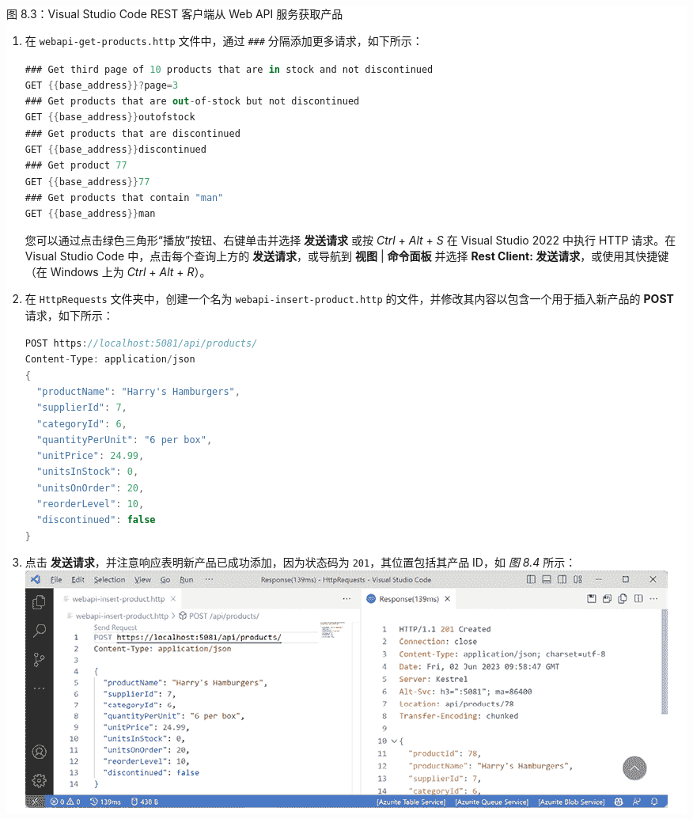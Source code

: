 图 8.3：Visual Studio Code REST 客户端从 Web API 服务获取产品

1.  在 `webapi-get-products.http` 文件中，通过 `###` 分隔添加更多请求，如下所示：

    ```cs
    ### Get third page of 10 products that are in stock and not discontinued
    GET {{base_address}}?page=3
    ### Get products that are out-of-stock but not discontinued
    GET {{base_address}}outofstock
    ### Get products that are discontinued
    GET {{base_address}}discontinued
    ### Get product 77
    GET {{base_address}}77
    ### Get products that contain "man"
    GET {{base_address}}man 
    ```

    您可以通过点击绿色三角形“播放”按钮、右键单击并选择 **发送请求** 或按 *Ctrl* + *Alt* + *S* 在 Visual Studio 2022 中执行 HTTP 请求。在 Visual Studio Code 中，点击每个查询上方的 **发送请求**，或导航到 **视图** | **命令面板** 并选择 **Rest Client: 发送请求**，或使用其快捷键（在 Windows 上为 *Ctrl* + *Alt* + *R*）。

1.  在 `HttpRequests` 文件夹中，创建一个名为 `webapi-insert-product.http` 的文件，并修改其内容以包含一个用于插入新产品的 **POST** 请求，如下所示：

    ```cs
    POST https://localhost:5081/api/products/
    Content-Type: application/json
    {
      "productName": "Harry's Hamburgers",
      "supplierId": 7,
      "categoryId": 6,
      "quantityPerUnit": "6 per box",
      "unitPrice": 24.99,
      "unitsInStock": 0,
      "unitsOnOrder": 20,
      "reorderLevel": 10,
      "discontinued": false
    } 
    ```

1.  点击 **发送请求**，并注意响应表明新产品已成功添加，因为状态码为 `201`，其位置包括其产品 ID，如 *图 8.4* 所示：![](img/B19587_08_04.png)
